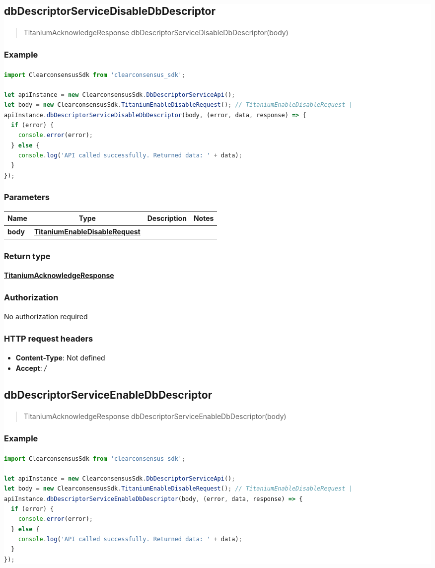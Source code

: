 
## dbDescriptorServiceDisableDbDescriptor

> TitaniumAcknowledgeResponse dbDescriptorServiceDisableDbDescriptor(body)



### Example

```javascript
import ClearconsensusSdk from 'clearconsensus_sdk';

let apiInstance = new ClearconsensusSdk.DbDescriptorServiceApi();
let body = new ClearconsensusSdk.TitaniumEnableDisableRequest(); // TitaniumEnableDisableRequest | 
apiInstance.dbDescriptorServiceDisableDbDescriptor(body, (error, data, response) => {
  if (error) {
    console.error(error);
  } else {
    console.log('API called successfully. Returned data: ' + data);
  }
});
```

### Parameters


Name | Type | Description  | Notes
------------- | ------------- | ------------- | -------------
 **body** | [**TitaniumEnableDisableRequest**](TitaniumEnableDisableRequest.md)|  | 

### Return type

[**TitaniumAcknowledgeResponse**](TitaniumAcknowledgeResponse.md)

### Authorization

No authorization required

### HTTP request headers

- **Content-Type**: Not defined
- **Accept**: */*


## dbDescriptorServiceEnableDbDescriptor

> TitaniumAcknowledgeResponse dbDescriptorServiceEnableDbDescriptor(body)



### Example

```javascript
import ClearconsensusSdk from 'clearconsensus_sdk';

let apiInstance = new ClearconsensusSdk.DbDescriptorServiceApi();
let body = new ClearconsensusSdk.TitaniumEnableDisableRequest(); // TitaniumEnableDisableRequest | 
apiInstance.dbDescriptorServiceEnableDbDescriptor(body, (error, data, response) => {
  if (error) {
    console.error(error);
  } else {
    console.log('API called successfully. Returned data: ' + data);
  }
});
```

